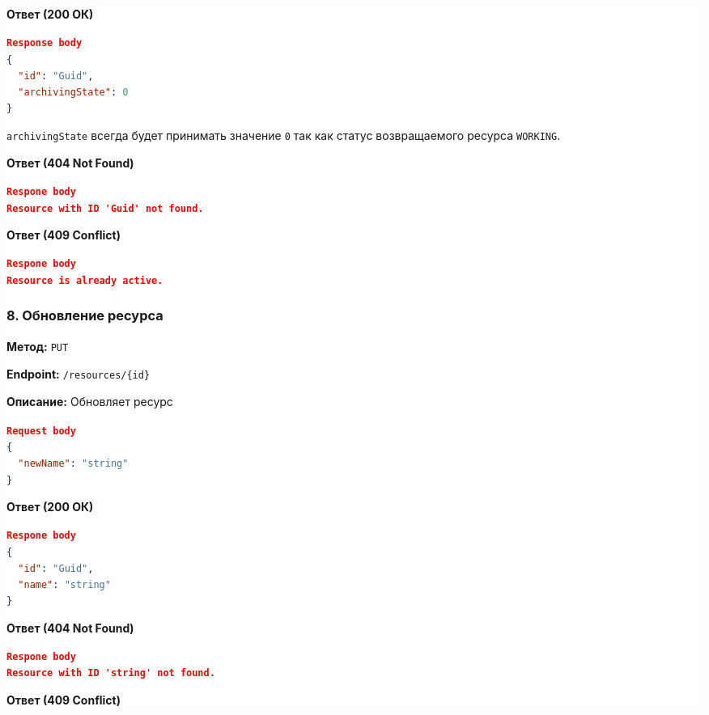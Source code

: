 **Ответ (200 ОК)**

```json
Response body
{
  "id": "Guid",
  "archivingState": 0
}
```

`archivingState` всегда будет принимать значение `0` так как статус возвращаемого ресурса `WORKING`.

**Ответ (404 Not Found)**

```json
Respone body
Resource with ID 'Guid' not found.
```

**Ответ (409 Conflict)**

```json
Respone body
Resource is already active.
```

### 8. Обновление ресурса

**Метод:** `PUT`

**Endpoint:** `/resources/{id}`

**Описание:** Обновляет ресурс

```json
Request body
{
  "newName": "string"
}
```

**Ответ (200 ОК)**

```json
Respone body
{
  "id": "Guid",
  "name": "string"
}
```

**Ответ (404 Not Found)**

```json
Respone body
Resource with ID 'string' not found.
```

**Ответ (409 Conflict)**
